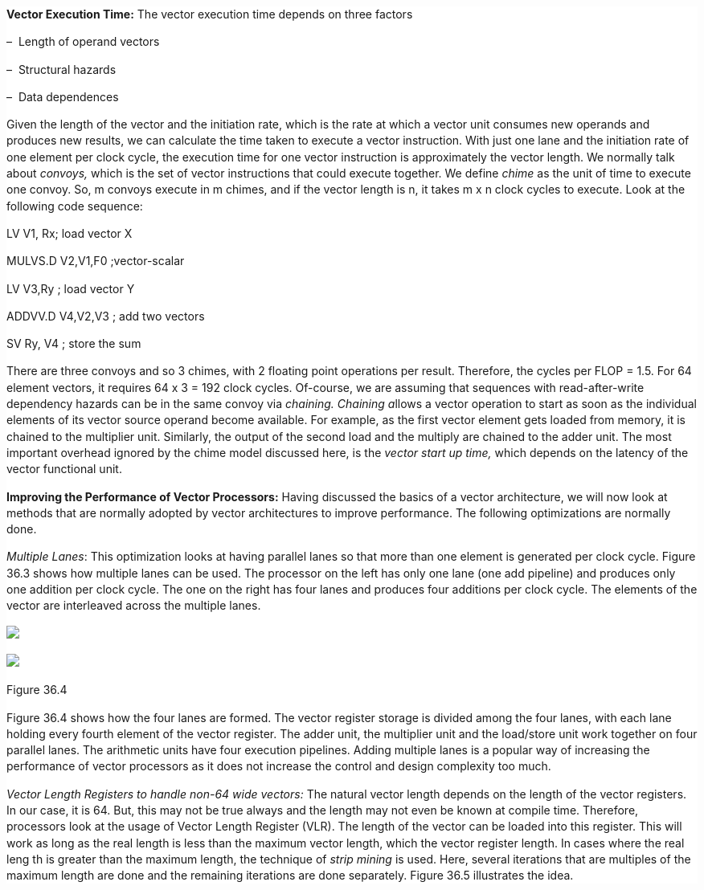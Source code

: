 **Vector Execution Time:** The vector execution time depends on three factors

–  Length of operand vectors

–  Structural hazards

–  Data dependences

Given the length of the vector and the initiation rate, which is the rate at which a vector unit consumes new operands and produces new results, we can calculate the time taken to execute a vector instruction. With just one lane and the initiation rate of one element per clock cycle, the execution time for one vector instruction is approximately the vector length. We normally talk about *convoys,* which is the set of vector instructions that could execute together. We define *chime* as the unit of time to execute one convoy. So, m convoys execute in m chimes, and if the vector length is n, it takes m x n clock cycles to execute. Look at the following code sequence:

LV V1, Rx; load vector X

MULVS.D V2,V1,F0 ;vector-scalar

LV V3,Ry ; load vector Y

ADDVV.D V4,V2,V3 ; add two vectors

SV Ry, V4 ; store the sum

There are three convoys and so 3 chimes, with 2 floating point operations per result. Therefore, the cycles per FLOP = 1.5. For 64 element vectors, it requires 64 x 3 = 192 clock cycles. Of-course, we are assuming that sequences with read-after-write dependency hazards can be in the same convoy via *chaining. Chaining a*llows a vector operation to start as soon as the individual elements of its vector source operand become available. For example, as the first vector element gets loaded from memory, it is chained to the multiplier unit. Similarly, the output of the second load and the multiply are chained to the adder unit. The most important overhead ignored by the chime model discussed here, is the *vector start up time,* which depends on the latency of the vector functional unit.

**Improving the Performance of Vector Processors:** Having discussed the basics of a vector architecture, we will now look at methods that are normally adopted by vector architectures to improve performance. The following optimizations are normally done.

*Multiple Lanes*: This optimization looks at having parallel lanes so that more than one element is generated per clock cycle. Figure 36.3 shows how multiple lanes can be used. The processor on the left has only one lane (one add pipeline) and produces only one addition per clock cycle. The one on the right has four lanes and produces four additions per clock cycle. The elements of the vector are interleaved across the multiple lanes.

![](img/Exploiting%20Data%20Level%20Parallelism%20%E2%80%93%20Computer%20Architecture2-181.png)

![](img/Exploiting%20Data%20Level%20Parallelism%20%E2%80%93%20Computer%20Architecture2-182.png)

Figure 36.4

Figure 36.4 shows how the four lanes are formed. The vector register storage is divided among the four lanes, with each lane holding every fourth element of the vector register. The adder unit, the multiplier unit and the load/store unit work together on four parallel lanes. The arithmetic units have four execution pipelines. Adding multiple lanes is a popular way of increasing the performance of vector processors as it does not increase the control and design complexity too much.

*Vector Length Registers to handle non-64 wide vectors:* The natural vector length depends on the length of the vector registers. In our case, it is 64. But, this may not be true always and the length may not even be known at compile time. Therefore, processors look at the usage of Vector Length Register (VLR). The length of the vector can be loaded into this register. This will work as long as the real length is less than the maximum vector length, which the vector register length. In cases where the real leng th is greater than the maximum length, the technique of *strip mining* is used. Here, several iterations that are multiples of the maximum length are done and the remaining iterations are done separately. Figure 36.5 illustrates the idea.
